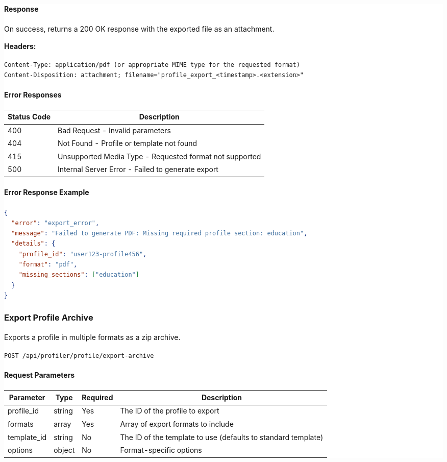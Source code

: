 #### Response

On success, returns a 200 OK response with the exported file as an attachment.

**Headers:**

```
Content-Type: application/pdf (or appropriate MIME type for the requested format)
Content-Disposition: attachment; filename="profile_export_<timestamp>.<extension>"
```

#### Error Responses

| Status Code | Description |
|-------------|-------------|
| 400 | Bad Request - Invalid parameters |
| 404 | Not Found - Profile or template not found |
| 415 | Unsupported Media Type - Requested format not supported |
| 500 | Internal Server Error - Failed to generate export |

#### Error Response Example

```json
{
  "error": "export_error",
  "message": "Failed to generate PDF: Missing required profile section: education",
  "details": {
    "profile_id": "user123-profile456",
    "format": "pdf",
    "missing_sections": ["education"]
  }
}
```

### Export Profile Archive

Exports a profile in multiple formats as a zip archive.

```
POST /api/profiler/profile/export-archive
```

#### Request Parameters

| Parameter | Type | Required | Description |
|-----------|------|----------|-------------|
| profile_id | string | Yes | The ID of the profile to export |
| formats | array | Yes | Array of export formats to include |
| template_id | string | No | The ID of the template to use (defaults to standard template) |
| options | object | No | Format-specific options |
